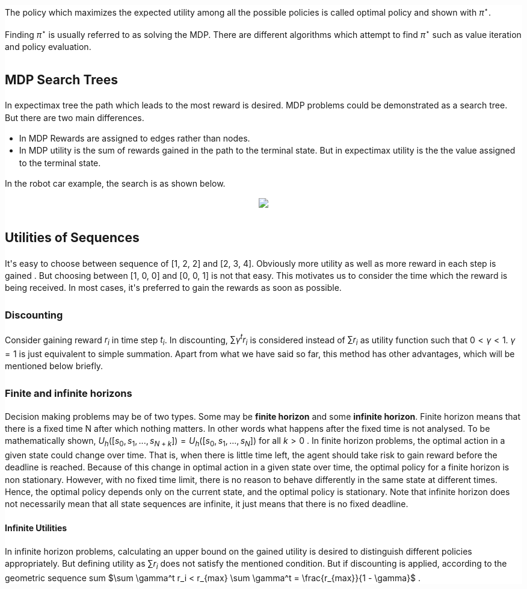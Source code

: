 The policy which maximizes the expected utility among all the possible policies is called optimal policy and shown with $\pi^\star$.

Finding $\pi^\star$ is usually referred to as solving the MDP. There are different algorithms which attempt to find $\pi^\star$ such as value iteration and policy evaluation.

## MDP Search Trees

In expectimax tree the path which leads to the most reward is desired. MDP problems could be demonstrated as a search tree. But there are two main differences.

- In MDP Rewards are assigned to edges rather than nodes.
- In MDP utility is the sum of rewards gained in the path to the terminal state. But in expectimax utility is the the value assigned to the terminal state.

In the robot car example, the search is as shown below.

<p align="center">
<image src="tree.png">
</p>

## Utilities of Sequences

It's easy to choose between sequence of [1, 2, 2] and [2, 3, 4]. Obviously more utility as well as more reward in each step is gained . But choosing between [1, 0, 0] and [0, 0, 1] is not that easy. This motivates us to consider the time which the reward is being received. In most cases, it's preferred to gain the rewards as soon as possible.

### Discounting

Consider gaining reward $r_i$ in time step $t_i$. In discounting, $\sum \gamma^t r_i$ is considered instead of $\sum r_i$ as utility function such that $0\lt \gamma \lt 1$. $\gamma=1$ is just equivalent to simple summation. Apart from what we have said so far, this method has other advantages, which will be mentioned below briefly.

### Finite and infinite horizons

Decision making problems may be of two types. Some may be __finite horizon__ and some __infinite horizon__. Finite horizon means that there is a fixed time N after which nothing matters. In other words what happens after the fixed time is not analysed. To be mathematically shown, $U_h([s_0, s_1,...,s_{N+k}]) = U_h([s_0, s_1,..., s_N ])$
for all $k > 0$ . In finite horizon problems, the optimal action in a given state could change over time. That is, when there is little time left, the agent should take risk to gain reward before the deadline is reached. Because of this change in optimal action in a given state over time, the optimal policy for a finite horizon is non stationary. However, with no fixed time limit, there is no reason to behave differently in the same state at different times. Hence, the optimal policy depends only on the current state, and the optimal policy is stationary. Note that infinite horizon does not necessarily mean that all state sequences are infinite, it just means that there is no fixed deadline.

#### Infinite Utilities

In infinite horizon problems, calculating an upper bound on the gained utility is desired to distinguish different policies appropriately. But defining utility as $\sum r_i$ does not satisfy the mentioned condition. But if discounting is applied, according to the geometric sequence sum $\sum \gamma^t r_i < r_{max} \sum \gamma^t = \frac{r_{max}}{1 - \gamma}$ .
